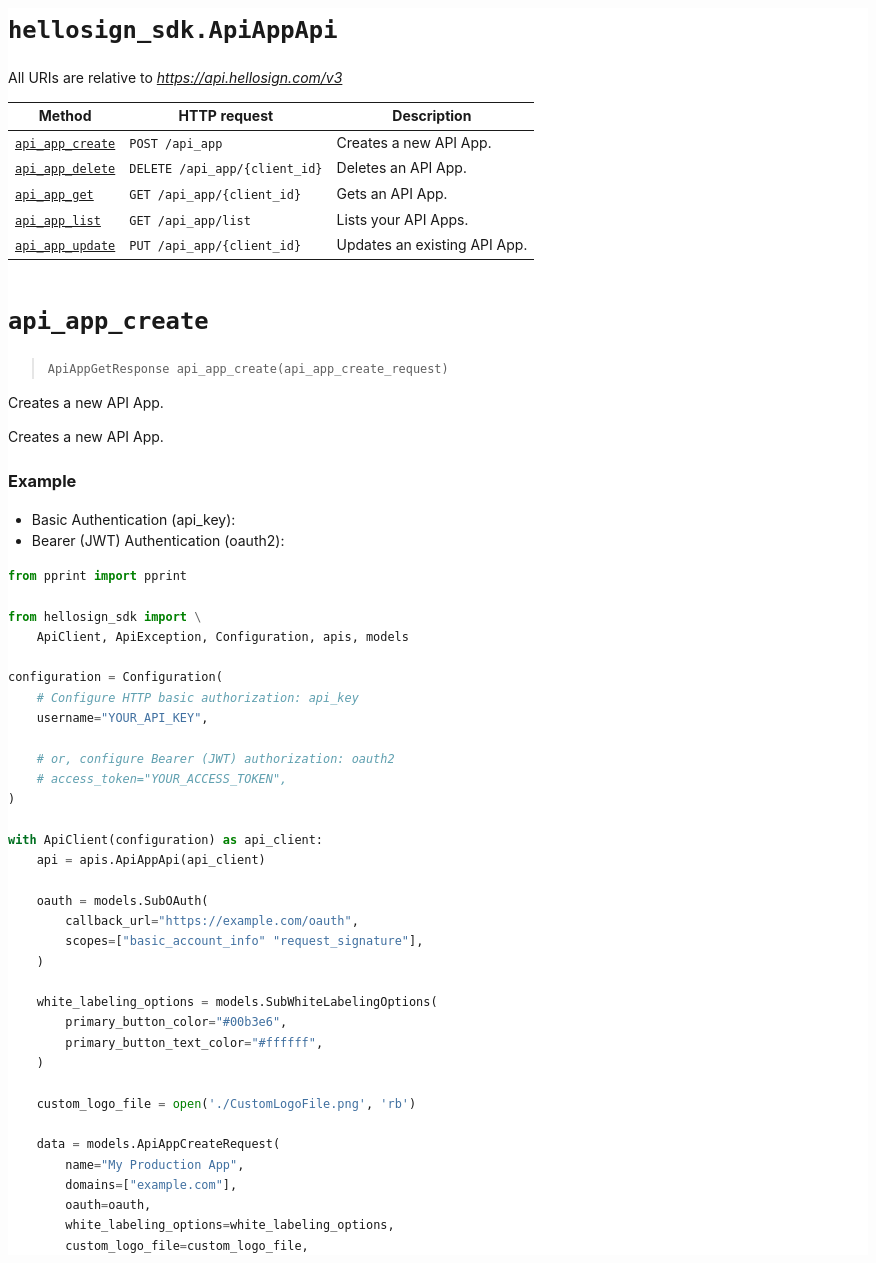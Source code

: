 # ```hellosign_sdk.ApiAppApi```

All URIs are relative to *https://api.hellosign.com/v3*

|Method | HTTP request | Description|
|------------- | ------------- | -------------|
|[```api_app_create```](ApiAppApi.md#api_app_create) | ```POST /api_app``` | Creates a new API App.|
|[```api_app_delete```](ApiAppApi.md#api_app_delete) | ```DELETE /api_app/{client_id}``` | Deletes an API App.|
|[```api_app_get```](ApiAppApi.md#api_app_get) | ```GET /api_app/{client_id}``` | Gets an API App.|
|[```api_app_list```](ApiAppApi.md#api_app_list) | ```GET /api_app/list``` | Lists your API Apps.|
|[```api_app_update```](ApiAppApi.md#api_app_update) | ```PUT /api_app/{client_id}``` | Updates an existing API App.|


# ```api_app_create```
> ```ApiAppGetResponse api_app_create(api_app_create_request)```

Creates a new API App.

Creates a new API App.

### Example

* Basic Authentication (api_key):
* Bearer (JWT) Authentication (oauth2):

```python
from pprint import pprint

from hellosign_sdk import \
    ApiClient, ApiException, Configuration, apis, models

configuration = Configuration(
    # Configure HTTP basic authorization: api_key
    username="YOUR_API_KEY",

    # or, configure Bearer (JWT) authorization: oauth2
    # access_token="YOUR_ACCESS_TOKEN",
)

with ApiClient(configuration) as api_client:
    api = apis.ApiAppApi(api_client)

    oauth = models.SubOAuth(
        callback_url="https://example.com/oauth",
        scopes=["basic_account_info" "request_signature"],
    )

    white_labeling_options = models.SubWhiteLabelingOptions(
        primary_button_color="#00b3e6",
        primary_button_text_color="#ffffff",
    )

    custom_logo_file = open('./CustomLogoFile.png', 'rb')

    data = models.ApiAppCreateRequest(
        name="My Production App",
        domains=["example.com"],
        oauth=oauth,
        white_labeling_options=white_labeling_options,
        custom_logo_file=custom_logo_file,
```